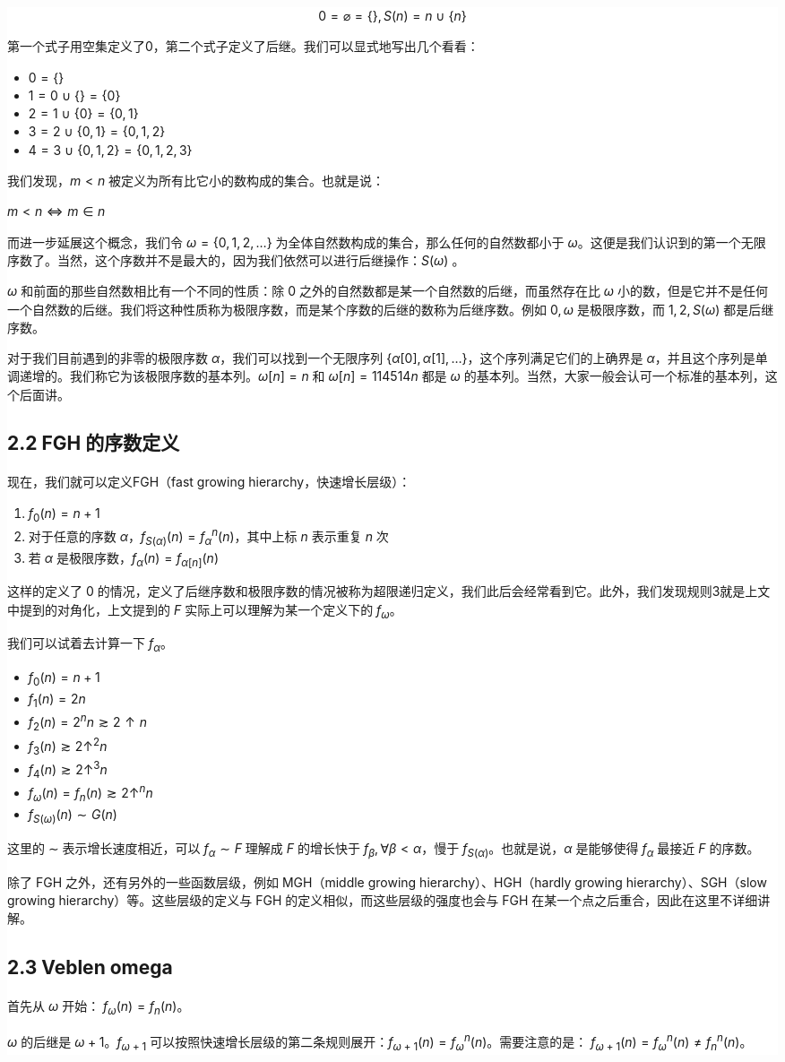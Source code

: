 $$0 = \varnothing = \{\}, S(n) = n\ \cup\ \{n\}$$

第一个式子用空集定义了0，第二个式子定义了后继。我们可以显式地写出几个看看：

- $0 = \{\}$
- $1 = 0\ \cup\ \{\} = \{ 0 \}$
- $2 = 1\ \cup\ \{ 0 \} = \{ 0,1 \}$
- $3 = 2\ \cup\ \{ 0,1 \} = \{ 0,1,2 \}$
- $4 = 3\ \cup\ \{ 0,1,2 \} = \{ 0,1,2,3 \}$

我们发现，$m < n$ 被定义为所有比它小的数构成的集合。也就是说：

$m < n \Leftrightarrow m \in n$

而进一步延展这个概念，我们令 $\omega = \{ 0,1,2,\dots \}$ 为全体自然数构成的集合，那么任何的自然数都小于 $\omega$。这便是我们认识到的第一个无限序数了。当然，这个序数并不是最大的，因为我们依然可以进行后继操作：$S(\omega)$ 。

$\omega$ 和前面的那些自然数相比有一个不同的性质：除 0 之外的自然数都是某一个自然数的后继，而虽然存在比 $\omega$ 小的数，但是它并不是任何一个自然数的后继。我们将这种性质称为极限序数，而是某个序数的后继的数称为后继序数。例如 $0,\omega$ 是极限序数，而 $1,2,S(\omega)$ 都是后继序数。

对于我们目前遇到的非零的极限序数 $\alpha$，我们可以找到一个无限序列 $\{ \alpha[0],\alpha[1],\dots \}$，这个序列满足它们的上确界是 $\alpha$，并且这个序列是单调递增的。我们称它为该极限序数的基本列。$\omega[n] = n$ 和 $\omega[n] = 114514n$ 都是 $\omega$ 的基本列。当然，大家一般会认可一个标准的基本列，这个后面讲。

## 2.2 FGH 的序数定义
现在，我们就可以定义FGH（fast growing hierarchy，快速增长层级）：

1. $f_0(n) = n + 1$
2. 对于任意的序数 $\alpha$，$f_{S(\alpha)}(n) = f_\alpha^n(n)$，其中上标 $n$ 表示重复 $n$ 次
3. 若 $\alpha$ 是极限序数，$f_\alpha(n) = f_{\alpha[n]}(n)$

这样的定义了 $0$ 的情况，定义了后继序数和极限序数的情况被称为超限递归定义，我们此后会经常看到它。此外，我们发现规则3就是上文中提到的对角化，上文提到的 $F$ 实际上可以理解为某一个定义下的 $f_\omega$。

我们可以试着去计算一下 $f_\alpha$。

- $f_0(n) = n + 1$
- $f_1(n) = 2n$
- $f_2(n) = 2^nn \gtrsim 2 \uparrow n$
- $f_3(n) \gtrsim 2 \uparrow^2 n$
- $f_4(n) \gtrsim 2 \uparrow^3 n$
- $f_\omega(n) = f_n(n) \gtrsim 2 \uparrow^n n$
- $f_{S(\omega)}(n) \sim G(n)$

这里的 $\sim$ 表示增长速度相近，可以 $f_\alpha \sim F$ 理解成 $F$ 的增长快于 $f_\beta, \forall \beta < \alpha$，慢于 $f_{S(\alpha)}$。也就是说，$\alpha$ 是能够使得 $f_\alpha$ 最接近 $F$ 的序数。

除了 FGH 之外，还有另外的一些函数层级，例如 MGH（middle growing hierarchy）、HGH（hardly growing hierarchy）、SGH（slow growing hierarchy）等。这些层级的定义与 FGH 的定义相似，而这些层级的强度也会与 FGH 在某一个点之后重合，因此在这里不详细讲解。

## 2.3 Veblen omega
首先从 $\omega$ 开始： $f_\omega(n)=f_n(n)$。

$\omega$ 的后继是 $\omega+1$。$f_{\omega+1}$ 可以按照快速增长层级的第二条规则展开：$f_{\omega+1}(n)=f_{\omega}^n(n)$。需要注意的是： $f_{\omega+1}(n)=f_\omega^n(n)\neq f_n^n(n)$。
